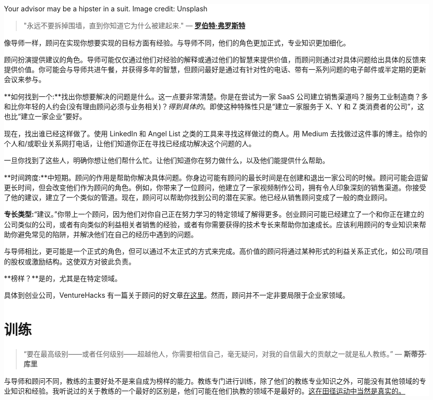 Your advisor may be a hipster in a suit. Image credit: Unsplash

> "永远不要拆掉围墙，直到你知道它为什么被建起来."
> ― [**罗伯特·弗罗斯特**](https://www.goodreads.com/author/show/7715.Robert_Frost)

像导师一样，顾问在实现你想要实现的目标方面有经验。与导师不同，他们的角色更加正式，专业知识更加细化。

顾问扮演提供建议的角色。导师可能仅仅通过他们对经验的解释或通过他们的智慧来提供价值，而顾问则通过对具体问题给出具体的反馈来提供价值。你可能会与导师共进午餐，并获得多年的智慧，但顾问最好是通过有针对性的电话、带有一系列问题的电子邮件或半定期的更新会议来参与。

**如何找到一个:**找出你想要解决的问题是什么。这一点要非常清楚。你是在尝试为一家 SaaS 公司建立销售渠道吗？服务工业制造商？多和比你年轻的人约会(没有理由顾问必须与业务相关)？*得到具体的*。即使这种特殊性只是“建立一家服务于 X、Y 和 Z 类消费者的公司”，这也比“建立一家企业”要好。

现在，找出谁已经这样做了。使用 LinkedIn 和 Angel List 之类的工具来寻找这样做过的商人。用 Medium 去找做过这件事的博主。给你的个人和/或职业关系网打电话，让他们知道你正在寻找已经成功解决这个问题的人。

一旦你找到了这些人，明确你想让他们帮什么忙。让他们知道你在努力做什么，以及他们能提供什么帮助。

**时间跨度:**中短期。顾问的作用是帮助你解决具体问题。你身边可能有顾问的最长时间是在创建和退出一家公司的时候。顾问可能会逗留更长时间，但会改变他们作为顾问的角色。例如，你带来了一位顾问，他建立了一家视频制作公司，拥有令人印象深刻的销售渠道。你接受了他的建议，建立了一个类似的管道。现在，顾问可以帮助你找到公司的潜在买家。他已经从销售顾问变成了一般的商业顾问。

**专长类型:**“建议。”你带上一个顾问，因为他们对你自己正在努力学习的特定领域了解得更多。创业顾问可能已经建立了一个和你正在建立的公司类似的公司，或者有向类似的利益相关者销售的经验，或者有你需要获得的技术专长来帮助你加速成长。应该利用顾问的专业知识来帮助你避免常见的陷阱，并解决他们在自己的经历中遇到的问题。

与导师相比，更可能是一个正式的角色，但可以通过不太正式的方式来完成。高价值的顾问将通过某种形式的利益关系正式化，如公司/项目的股权或激励结构。这使双方对彼此负责。

**榜样？**是的，尤其是在特定领域。

具体到创业公司，VentureHacks 有一篇关于顾问的好文章[在这里](http://venturehacks.com/articles/advisors)。然而，顾问并不一定非要局限于企业家领域。

# 训练

> “要在最高级别——或者任何级别——超越他人，你需要相信自己，毫无疑问，对我的自信最大的贡献之一就是私人教练。”
> ― **斯蒂芬·库里**

与导师和顾问不同，教练的主要好处不是来自成为榜样的能力。教练专门进行训练，除了他们的教练专业知识之外，可能没有其他领域的专业知识和经验。我听说过的关于教练的一个最好的区别是，他们可能在他们执教的领域不是最好的。[这在田径运动中当然是真实的。](http://www.thesportster.com/entertainment/top-15-horrible-athletes-who-made-great-coaches/)
